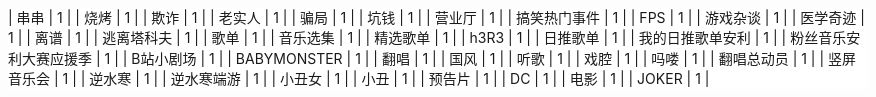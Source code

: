 | 串串 | 1 |
| 烧烤 | 1 |
| 欺诈 | 1 |
| 老实人 | 1 |
| 骗局 | 1 |
| 坑钱 | 1 |
| 营业厅 | 1 |
| 搞笑热门事件 | 1 |
| FPS | 1 |
| 游戏杂谈 | 1 |
| 医学奇迹 | 1 |
| 离谱 | 1 |
| 逃离塔科夫 | 1 |
| 歌单 | 1 |
| 音乐选集 | 1 |
| 精选歌单 | 1 |
| h3R3 | 1 |
| 日推歌单 | 1 |
| 我的日推歌单安利 | 1 |
| 粉丝音乐安利大赛应援季 | 1 |
| B站小剧场 | 1 |
| BABYMONSTER | 1 |
| 翻唱 | 1 |
| 国风 | 1 |
| 听歌 | 1 |
| 戏腔 | 1 |
| 吗喽 | 1 |
| 翻唱总动员 | 1 |
| 竖屏音乐会 | 1 |
| 逆水寒 | 1 |
| 逆水寒端游 | 1 |
| 小丑女 | 1 |
| 小丑 | 1 |
| 预告片 | 1 |
| DC | 1 |
| 电影 | 1 |
| JOKER | 1 |